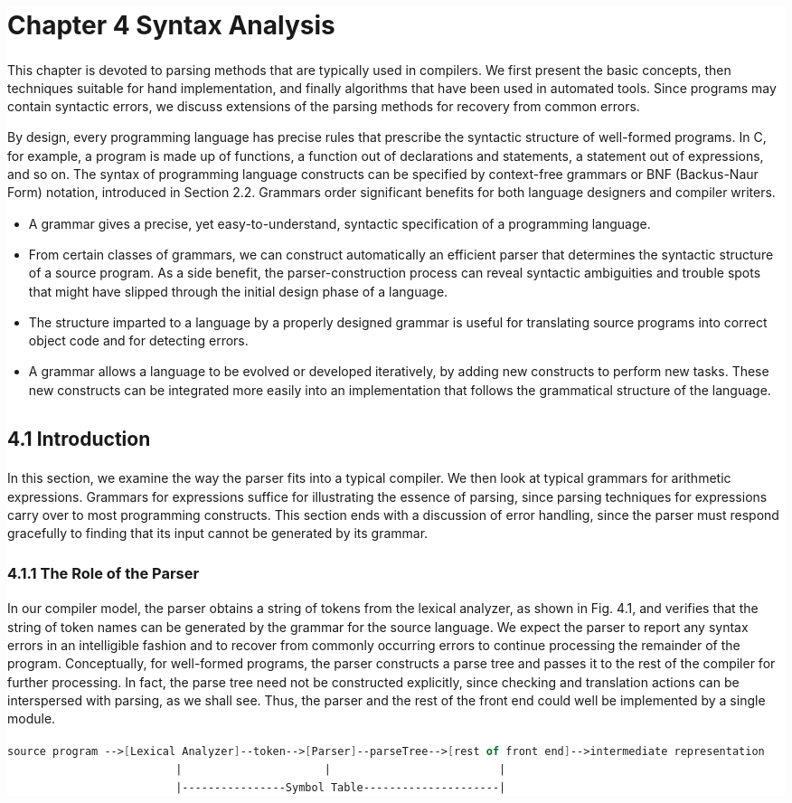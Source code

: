 # Chapter 4 Syntax Analysis

This chapter is devoted to parsing methods that are typically used in compilers. We first present the basic concepts, then techniques suitable for hand implementation, and finally algorithms that have been used in automated tools. Since programs may contain syntactic errors, we discuss extensions of the parsing methods for recovery from common errors.

By design, every programming language has precise rules that prescribe the syntactic structure of well-formed programs. In C, for example, a program is made up of functions, a function out of declarations and statements, a statement out of expressions, and so on. The syntax of programming language constructs can be specified by context-free grammars or BNF (Backus-Naur Form) notation, introduced in Section 2.2. Grammars order significant benefits for both language designers and compiler writers.

- A grammar gives a precise, yet easy-to-understand, syntactic specification of a programming language.

- From certain classes of grammars, we can construct automatically an efficient parser that determines the syntactic structure of a source program. As a side benefit, the parser-construction process can reveal syntactic ambiguities and trouble spots that might have slipped through the initial design phase of a language.

- The structure imparted to a language by a properly designed grammar is useful for translating source programs into correct object code and for detecting errors.

- A grammar allows a language to be evolved or developed iteratively, by adding new constructs to perform new tasks. These new constructs can be integrated more easily into an implementation that follows the grammatical structure of the language.

## 4.1 Introduction

In this section, we examine the way the parser fits into a typical compiler. We then look at typical grammars for arithmetic expressions. Grammars for expressions suffice for illustrating the essence of parsing, since parsing techniques for expressions carry over to most programming constructs. This section ends with a discussion of error handling, since the parser must respond gracefully to finding that its input cannot be generated by its grammar.

### 4.1.1 The Role of the Parser

In our compiler model, the parser obtains a string of tokens from the lexical analyzer, as shown in Fig. 4.1, and verifies that the string of token names can be generated by the grammar for the source language. We expect the parser to report any syntax errors in an intelligible fashion and to recover from commonly occurring errors to continue processing the remainder of the program. Conceptually, for well-formed programs, the parser constructs a parse tree and passes it to the rest of the compiler for further processing. In fact, the parse tree need not be constructed explicitly, since checking and translation actions can be interspersed with parsing, as we shall see. Thus, the parser and the rest of the front end could well be implemented by a single module.

```fsharp
source program -->[Lexical Analyzer]--token-->[Parser]--parseTree-->[rest of front end]-->intermediate representation
                          |                      |                          |
                          |----------------Symbol Table---------------------|
```


[^1]: The subscripts on $E$ and $S$ are just to distinguish different occurrences of the same nonterminal, and do not imply distinct nonterminals.
[^2]: We should note that C and its derivatives are included in this class. Even though the C family of languages do not use the keyword **then**, its role is played by the closing parenthesis for the condition that follows **if**.